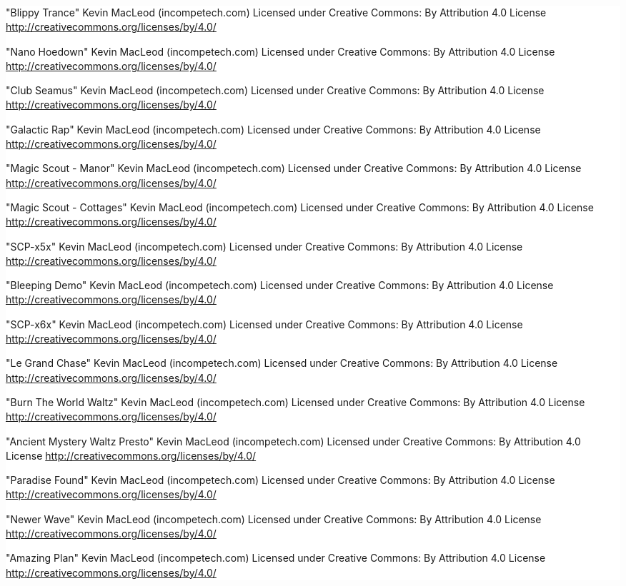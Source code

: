 "Blippy Trance" Kevin MacLeod (incompetech.com)
Licensed under Creative Commons: By Attribution 4.0 License
http://creativecommons.org/licenses/by/4.0/

"Nano Hoedown" Kevin MacLeod (incompetech.com)
Licensed under Creative Commons: By Attribution 4.0 License
http://creativecommons.org/licenses/by/4.0/

"Club Seamus" Kevin MacLeod (incompetech.com)
Licensed under Creative Commons: By Attribution 4.0 License
http://creativecommons.org/licenses/by/4.0/

"Galactic Rap" Kevin MacLeod (incompetech.com)
Licensed under Creative Commons: By Attribution 4.0 License
http://creativecommons.org/licenses/by/4.0/

"Magic Scout - Manor" Kevin MacLeod (incompetech.com)
Licensed under Creative Commons: By Attribution 4.0 License
http://creativecommons.org/licenses/by/4.0/

"Magic Scout - Cottages" Kevin MacLeod (incompetech.com)
Licensed under Creative Commons: By Attribution 4.0 License
http://creativecommons.org/licenses/by/4.0/

"SCP-x5x" Kevin MacLeod (incompetech.com)
Licensed under Creative Commons: By Attribution 4.0 License
http://creativecommons.org/licenses/by/4.0/

"Bleeping Demo" Kevin MacLeod (incompetech.com)
Licensed under Creative Commons: By Attribution 4.0 License
http://creativecommons.org/licenses/by/4.0/

"SCP-x6x" Kevin MacLeod (incompetech.com)
Licensed under Creative Commons: By Attribution 4.0 License
http://creativecommons.org/licenses/by/4.0/

"Le Grand Chase" Kevin MacLeod (incompetech.com)
Licensed under Creative Commons: By Attribution 4.0 License
http://creativecommons.org/licenses/by/4.0/

"Burn The World Waltz" Kevin MacLeod (incompetech.com)
Licensed under Creative Commons: By Attribution 4.0 License
http://creativecommons.org/licenses/by/4.0/

"Ancient Mystery Waltz Presto" Kevin MacLeod (incompetech.com)
Licensed under Creative Commons: By Attribution 4.0 License
http://creativecommons.org/licenses/by/4.0/

"Paradise Found" Kevin MacLeod (incompetech.com)
Licensed under Creative Commons: By Attribution 4.0 License
http://creativecommons.org/licenses/by/4.0/

"Newer Wave" Kevin MacLeod (incompetech.com)
Licensed under Creative Commons: By Attribution 4.0 License
http://creativecommons.org/licenses/by/4.0/

"Amazing Plan" Kevin MacLeod (incompetech.com)
Licensed under Creative Commons: By Attribution 4.0 License
http://creativecommons.org/licenses/by/4.0/
